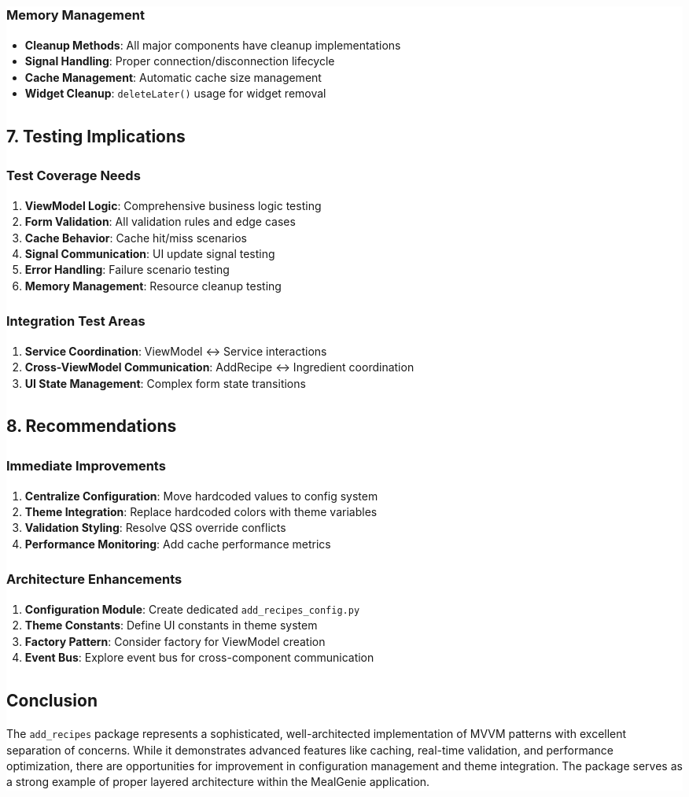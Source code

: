 ### Memory Management
- **Cleanup Methods**: All major components have cleanup implementations
- **Signal Handling**: Proper connection/disconnection lifecycle
- **Cache Management**: Automatic cache size management
- **Widget Cleanup**: `deleteLater()` usage for widget removal

## 7. Testing Implications

### Test Coverage Needs
1. **ViewModel Logic**: Comprehensive business logic testing
2. **Form Validation**: All validation rules and edge cases  
3. **Cache Behavior**: Cache hit/miss scenarios
4. **Signal Communication**: UI update signal testing
5. **Error Handling**: Failure scenario testing
6. **Memory Management**: Resource cleanup testing

### Integration Test Areas
1. **Service Coordination**: ViewModel ↔ Service interactions
2. **Cross-ViewModel Communication**: AddRecipe ↔ Ingredient coordination
3. **UI State Management**: Complex form state transitions

## 8. Recommendations

### Immediate Improvements
1. **Centralize Configuration**: Move hardcoded values to config system
2. **Theme Integration**: Replace hardcoded colors with theme variables
3. **Validation Styling**: Resolve QSS override conflicts
4. **Performance Monitoring**: Add cache performance metrics

### Architecture Enhancements  
1. **Configuration Module**: Create dedicated `add_recipes_config.py`
2. **Theme Constants**: Define UI constants in theme system
3. **Factory Pattern**: Consider factory for ViewModel creation
4. **Event Bus**: Explore event bus for cross-component communication

## Conclusion

The `add_recipes` package represents a sophisticated, well-architected implementation of MVVM patterns with excellent separation of concerns. While it demonstrates advanced features like caching, real-time validation, and performance optimization, there are opportunities for improvement in configuration management and theme integration. The package serves as a strong example of proper layered architecture within the MealGenie application.